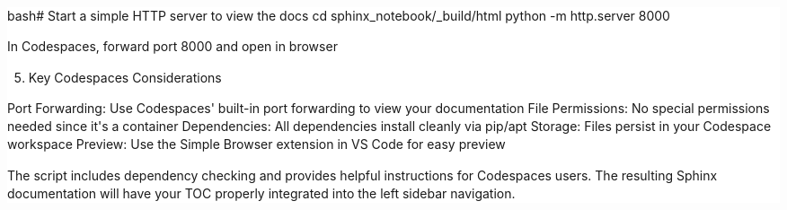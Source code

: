 bash# Start a simple HTTP server to view the docs
cd sphinx_notebook/_build/html
python -m http.server 8000

In Codespaces, forward port 8000 and open in browser

5. Key Codespaces Considerations

Port Forwarding: Use Codespaces' built-in port forwarding to view your documentation
File Permissions: No special permissions needed since it's a container
Dependencies: All dependencies install cleanly via pip/apt
Storage: Files persist in your Codespace workspace
Preview: Use the Simple Browser extension in VS Code for easy preview

The script includes dependency checking and provides helpful instructions for Codespaces users. The resulting Sphinx documentation will have your TOC properly integrated into the left sidebar navigation.
